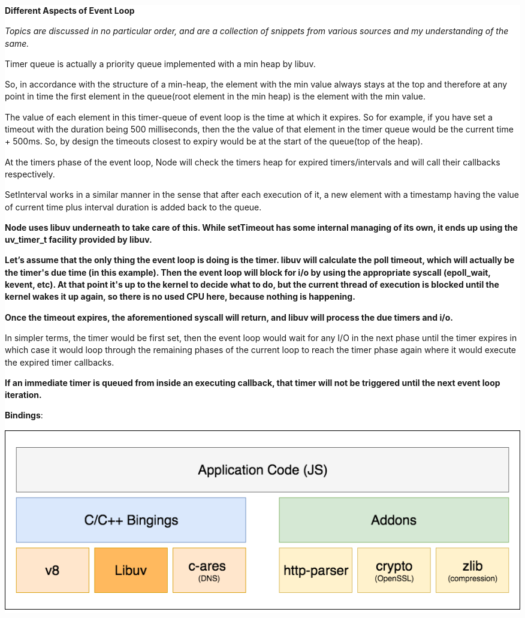 **Different Aspects of Event Loop**

*Topics are discussed in no particular order, and are a collection of snippets
from various sources and my understanding of the same.*

Timer queue is actually a priority queue implemented with a min heap by libuv.

So, in accordance with the structure of a min-heap, the element with the min
value always stays at the top and therefore at any point in time the first
element in the queue(root element in the min heap) is the element with the min
value.

The value of each element in this timer-queue of event loop is the time at which
it expires. So for example, if you have set a timeout with the duration being
500 milliseconds, then the the value of that element in the timer queue would be
the current time + 500ms. So, by design the timeouts closest to expiry would be
at the start of the queue(top of the heap).

At the timers phase of the event loop, Node will check the timers heap for
expired timers/intervals and will call their callbacks respectively. 

SetInterval works in a similar manner in the sense that after each execution of
it, a new element with a timestamp having the value of current time plus
interval duration is added back to the queue.

**Node uses libuv underneath to take care of this. While setTimeout has some
internal managing of its own, it ends up using the uv_timer_t facility provided
by libuv.**

**Let’s assume that the only thing the event loop is doing is the timer. libuv
will calculate the poll timeout, which will actually be the timer's due time (in
this example). Then the event loop will block for i/o by using the appropriate
syscall (epoll_wait, kevent, etc). At that point it's up to the kernel to decide
what to do, but the current thread of execution is blocked until the kernel
wakes it up again, so there is no used CPU here, because nothing is happening.**

**Once the timeout expires, the aforementioned syscall will return, and libuv
will process the due timers and i/o.**

In simpler terms, the timer would be first set, then the event loop would wait
for any I/O in the next phase until the timer expires in which case it would
loop through the remaining phases of the current loop to reach the timer phase
again where it would execute the expired timer callbacks.

**If an immediate timer is queued from inside an executing callback, that timer
will not be triggered until the next event loop iteration.**

**Bindings**:

![](media/acdc53e8f28c8421f912dfc419bfdc79.png)
